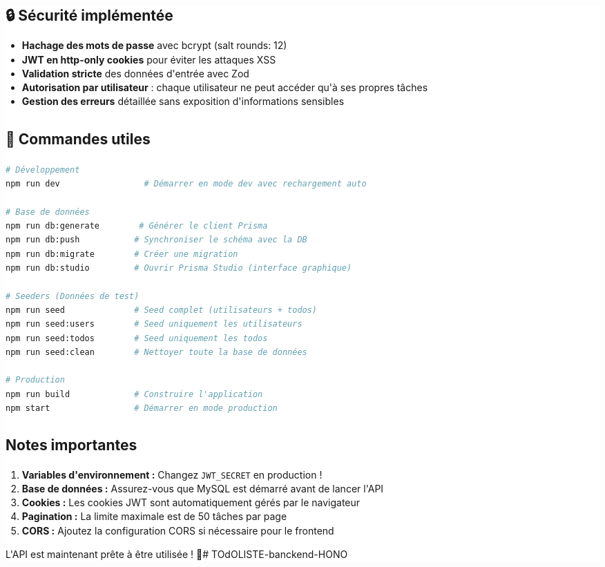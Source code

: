 ## 🔒 Sécurité implémentée

- **Hachage des mots de passe** avec bcrypt (salt rounds: 12)
- **JWT en http-only cookies** pour éviter les attaques XSS  
- **Validation stricte** des données d'entrée avec Zod
- **Autorisation par utilisateur** : chaque utilisateur ne peut accéder qu'à ses propres tâches
- **Gestion des erreurs** détaillée sans exposition d'informations sensibles

## 🚀 Commandes utiles

```bash
# Développement
npm run dev                 # Démarrer en mode dev avec rechargement auto

# Base de données  
npm run db:generate        # Générer le client Prisma
npm run db:push           # Synchroniser le schéma avec la DB
npm run db:migrate        # Créer une migration
npm run db:studio         # Ouvrir Prisma Studio (interface graphique)

# Seeders (Données de test)
npm run seed              # Seed complet (utilisateurs + todos)
npm run seed:users        # Seed uniquement les utilisateurs
npm run seed:todos        # Seed uniquement les todos
npm run seed:clean        # Nettoyer toute la base de données

# Production
npm run build             # Construire l'application
npm start                 # Démarrer en mode production
```

##  Notes importantes

1. **Variables d'environnement :** Changez `JWT_SECRET` en production !
2. **Base de données :** Assurez-vous que MySQL est démarré avant de lancer l'API
3. **Cookies :** Les cookies JWT sont automatiquement gérés par le navigateur
4. **Pagination :** La limite maximale est de 50 tâches par page
5. **CORS :** Ajoutez la configuration CORS si nécessaire pour le frontend

L'API est maintenant prête à être utilisée ! 🎉# TOdOLISTE-banckend-HONO
